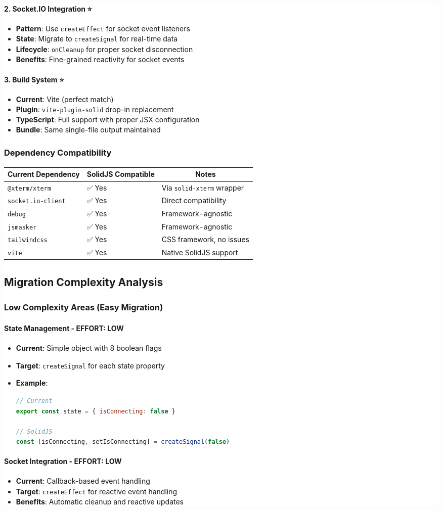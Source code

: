 #### 2. **Socket.IO Integration** ⭐

- **Pattern**: Use `createEffect` for socket event listeners
- **State**: Migrate to `createSignal` for real-time data
- **Lifecycle**: `onCleanup` for proper socket disconnection
- **Benefits**: Fine-grained reactivity for socket events

#### 3. **Build System** ⭐

- **Current**: Vite (perfect match)
- **Plugin**: `vite-plugin-solid` drop-in replacement
- **TypeScript**: Full support with proper JSX configuration
- **Bundle**: Same single-file output maintained

### Dependency Compatibility

| Current Dependency | SolidJS Compatible | Notes                     |
| ------------------ | ------------------ | ------------------------- |
| `@xterm/xterm`     | ✅ Yes             | Via `solid-xterm` wrapper |
| `socket.io-client` | ✅ Yes             | Direct compatibility      |
| `debug`            | ✅ Yes             | Framework-agnostic        |
| `jsmasker`         | ✅ Yes             | Framework-agnostic        |
| `tailwindcss`      | ✅ Yes             | CSS framework, no issues  |
| `vite`             | ✅ Yes             | Native SolidJS support    |

## Migration Complexity Analysis

### Low Complexity Areas (Easy Migration)

#### **State Management** - EFFORT: LOW

- **Current**: Simple object with 8 boolean flags
- **Target**: `createSignal` for each state property
- **Example**:

  ```javascript
  // Current
  export const state = { isConnecting: false }

  // SolidJS
  const [isConnecting, setIsConnecting] = createSignal(false)
  ```

#### **Socket Integration** - EFFORT: LOW

- **Current**: Callback-based event handling
- **Target**: `createEffect` for reactive event handling
- **Benefits**: Automatic cleanup and reactive updates
